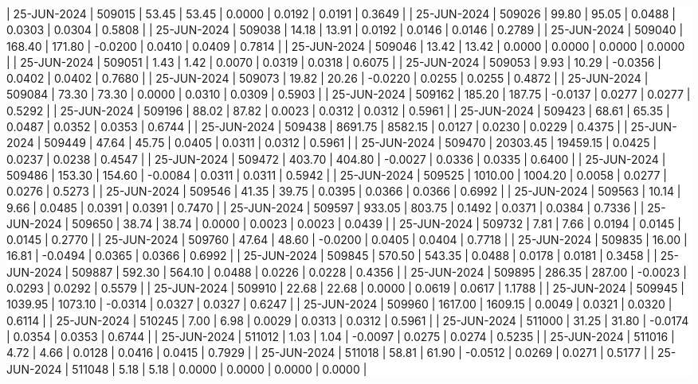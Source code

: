 | 25-JUN-2024 | 509015 | 53.45 | 53.45 | 0.0000 | 0.0192 | 0.0191 | 0.3649 |
| 25-JUN-2024 | 509026 | 99.80 | 95.05 | 0.0488 | 0.0303 | 0.0304 | 0.5808 |
| 25-JUN-2024 | 509038 | 14.18 | 13.91 | 0.0192 | 0.0146 | 0.0146 | 0.2789 |
| 25-JUN-2024 | 509040 | 168.40 | 171.80 | -0.0200 | 0.0410 | 0.0409 | 0.7814 |
| 25-JUN-2024 | 509046 | 13.42 | 13.42 | 0.0000 | 0.0000 | 0.0000 | 0.0000 |
| 25-JUN-2024 | 509051 | 1.43 | 1.42 | 0.0070 | 0.0319 | 0.0318 | 0.6075 |
| 25-JUN-2024 | 509053 | 9.93 | 10.29 | -0.0356 | 0.0402 | 0.0402 | 0.7680 |
| 25-JUN-2024 | 509073 | 19.82 | 20.26 | -0.0220 | 0.0255 | 0.0255 | 0.4872 |
| 25-JUN-2024 | 509084 | 73.30 | 73.30 | 0.0000 | 0.0310 | 0.0309 | 0.5903 |
| 25-JUN-2024 | 509162 | 185.20 | 187.75 | -0.0137 | 0.0277 | 0.0277 | 0.5292 |
| 25-JUN-2024 | 509196 | 88.02 | 87.82 | 0.0023 | 0.0312 | 0.0312 | 0.5961 |
| 25-JUN-2024 | 509423 | 68.61 | 65.35 | 0.0487 | 0.0352 | 0.0353 | 0.6744 |
| 25-JUN-2024 | 509438 | 8691.75 | 8582.15 | 0.0127 | 0.0230 | 0.0229 | 0.4375 |
| 25-JUN-2024 | 509449 | 47.64 | 45.75 | 0.0405 | 0.0311 | 0.0312 | 0.5961 |
| 25-JUN-2024 | 509470 | 20303.45 | 19459.15 | 0.0425 | 0.0237 | 0.0238 | 0.4547 |
| 25-JUN-2024 | 509472 | 403.70 | 404.80 | -0.0027 | 0.0336 | 0.0335 | 0.6400 |
| 25-JUN-2024 | 509486 | 153.30 | 154.60 | -0.0084 | 0.0311 | 0.0311 | 0.5942 |
| 25-JUN-2024 | 509525 | 1010.00 | 1004.20 | 0.0058 | 0.0277 | 0.0276 | 0.5273 |
| 25-JUN-2024 | 509546 | 41.35 | 39.75 | 0.0395 | 0.0366 | 0.0366 | 0.6992 |
| 25-JUN-2024 | 509563 | 10.14 | 9.66 | 0.0485 | 0.0391 | 0.0391 | 0.7470 |
| 25-JUN-2024 | 509597 | 933.05 | 803.75 | 0.1492 | 0.0371 | 0.0384 | 0.7336 |
| 25-JUN-2024 | 509650 | 38.74 | 38.74 | 0.0000 | 0.0023 | 0.0023 | 0.0439 |
| 25-JUN-2024 | 509732 | 7.81 | 7.66 | 0.0194 | 0.0145 | 0.0145 | 0.2770 |
| 25-JUN-2024 | 509760 | 47.64 | 48.60 | -0.0200 | 0.0405 | 0.0404 | 0.7718 |
| 25-JUN-2024 | 509835 | 16.00 | 16.81 | -0.0494 | 0.0365 | 0.0366 | 0.6992 |
| 25-JUN-2024 | 509845 | 570.50 | 543.35 | 0.0488 | 0.0178 | 0.0181 | 0.3458 |
| 25-JUN-2024 | 509887 | 592.30 | 564.10 | 0.0488 | 0.0226 | 0.0228 | 0.4356 |
| 25-JUN-2024 | 509895 | 286.35 | 287.00 | -0.0023 | 0.0293 | 0.0292 | 0.5579 |
| 25-JUN-2024 | 509910 | 22.68 | 22.68 | 0.0000 | 0.0619 | 0.0617 | 1.1788 |
| 25-JUN-2024 | 509945 | 1039.95 | 1073.10 | -0.0314 | 0.0327 | 0.0327 | 0.6247 |
| 25-JUN-2024 | 509960 | 1617.00 | 1609.15 | 0.0049 | 0.0321 | 0.0320 | 0.6114 |
| 25-JUN-2024 | 510245 | 7.00 | 6.98 | 0.0029 | 0.0313 | 0.0312 | 0.5961 |
| 25-JUN-2024 | 511000 | 31.25 | 31.80 | -0.0174 | 0.0354 | 0.0353 | 0.6744 |
| 25-JUN-2024 | 511012 | 1.03 | 1.04 | -0.0097 | 0.0275 | 0.0274 | 0.5235 |
| 25-JUN-2024 | 511016 | 4.72 | 4.66 | 0.0128 | 0.0416 | 0.0415 | 0.7929 |
| 25-JUN-2024 | 511018 | 58.81 | 61.90 | -0.0512 | 0.0269 | 0.0271 | 0.5177 |
| 25-JUN-2024 | 511048 | 5.18 | 5.18 | 0.0000 | 0.0000 | 0.0000 | 0.0000 |